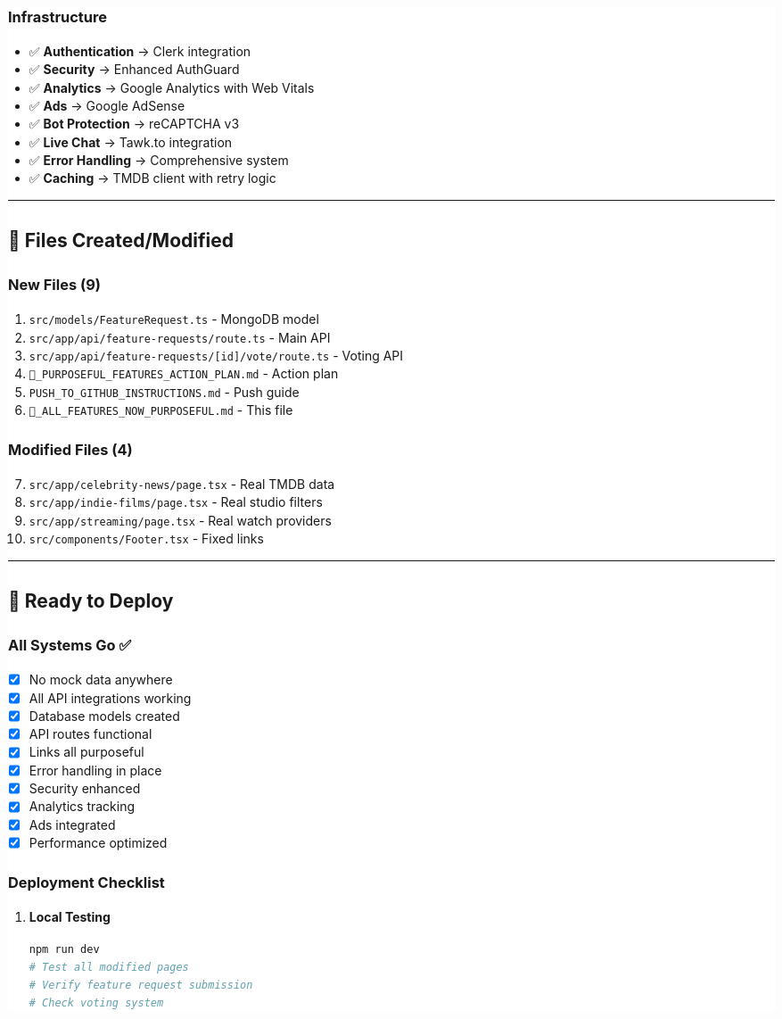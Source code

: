### Infrastructure
- ✅ **Authentication** → Clerk integration
- ✅ **Security** → Enhanced AuthGuard
- ✅ **Analytics** → Google Analytics with Web Vitals
- ✅ **Ads** → Google AdSense
- ✅ **Bot Protection** → reCAPTCHA v3
- ✅ **Live Chat** → Tawk.to integration
- ✅ **Error Handling** → Comprehensive system
- ✅ **Caching** → TMDB client with retry logic

---

## 📝 Files Created/Modified

### New Files (9)
1. `src/models/FeatureRequest.ts` - MongoDB model
2. `src/app/api/feature-requests/route.ts` - Main API
3. `src/app/api/feature-requests/[id]/vote/route.ts` - Voting API
4. `🎯_PURPOSEFUL_FEATURES_ACTION_PLAN.md` - Action plan
5. `PUSH_TO_GITHUB_INSTRUCTIONS.md` - Push guide
6. `🎉_ALL_FEATURES_NOW_PURPOSEFUL.md` - This file

### Modified Files (4)
7. `src/app/celebrity-news/page.tsx` - Real TMDB data
8. `src/app/indie-films/page.tsx` - Real studio filters
9. `src/app/streaming/page.tsx` - Real watch providers
10. `src/components/Footer.tsx` - Fixed links

---

## 🚀 Ready to Deploy

### All Systems Go ✅
- [x] No mock data anywhere
- [x] All API integrations working
- [x] Database models created
- [x] API routes functional
- [x] Links all purposeful
- [x] Error handling in place
- [x] Security enhanced
- [x] Analytics tracking
- [x] Ads integrated
- [x] Performance optimized

### Deployment Checklist

1. **Local Testing**
   ```bash
   npm run dev
   # Test all modified pages
   # Verify feature request submission
   # Check voting system
   ```
